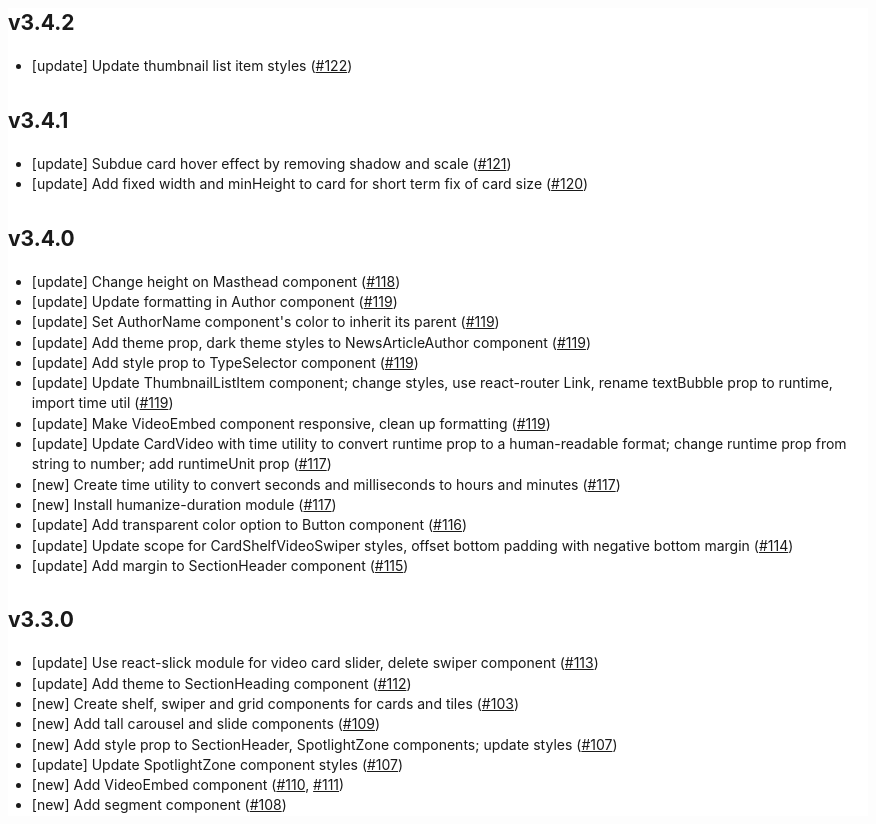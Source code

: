 ## v3.4.2
- [update] Update thumbnail list item styles ([#122](https://github.com/lonelyplanet/backpack-ui/pull/122))

## v3.4.1
- [update] Subdue card hover effect by removing shadow and scale ([#121](https://github.com/lonelyplanet/backpack-ui/pull/121))
- [update] Add fixed width and minHeight to card for short term fix of card size  ([#120](https://github.com/lonelyplanet/backpack-ui/pull/120))

## v3.4.0
- [update] Change height on Masthead component ([#118](https://github.com/lonelyplanet/backpack-ui/pull/118))
- [update] Update formatting in Author component ([#119](https://github.com/lonelyplanet/backpack-ui/pull/119))
- [update] Set AuthorName component's color to inherit its parent ([#119](https://github.com/lonelyplanet/backpack-ui/pull/119))
- [update] Add theme prop, dark theme styles to NewsArticleAuthor component ([#119](https://github.com/lonelyplanet/backpack-ui/pull/119))
- [update] Add style prop to TypeSelector component ([#119](https://github.com/lonelyplanet/backpack-ui/pull/119))
- [update] Update ThumbnailListItem component; change styles, use react-router Link, rename textBubble prop to runtime, import time util ([#119](https://github.com/lonelyplanet/backpack-ui/pull/119))
- [update] Make VideoEmbed component responsive, clean up formatting ([#119](https://github.com/lonelyplanet/backpack-ui/pull/119))
- [update] Update CardVideo with time utility to convert runtime prop to a human-readable format; change runtime prop from string to number; add runtimeUnit prop ([#117](https://github.com/lonelyplanet/backpack-ui/pull/117))
- [new] Create time utility to convert seconds and milliseconds to hours and minutes  ([#117](https://github.com/lonelyplanet/backpack-ui/pull/117))
- [new] Install humanize-duration module ([#117](https://github.com/lonelyplanet/backpack-ui/pull/117))
- [update] Add transparent color option to Button component ([#116](https://github.com/lonelyplanet/backpack-ui/pull/116))
- [update] Update scope for CardShelfVideoSwiper styles, offset bottom padding with negative bottom margin ([#114](https://github.com/lonelyplanet/backpack-ui/pull/114))
- [update] Add margin to SectionHeader component ([#115](https://github.com/lonelyplanet/backpack-ui/pull/115))

## v3.3.0
- [update] Use react-slick module for video card slider, delete swiper component ([#113](https://github.com/lonelyplanet/backpack-ui/pull/113))
- [update] Add theme to SectionHeading component ([#112](https://github.com/lonelyplanet/backpack-ui/pull/112))
- [new] Create shelf, swiper and grid components for cards and tiles ([#103](https://github.com/lonelyplanet/backpack-ui/pull/103))
- [new] Add tall carousel and slide components ([#109](https://github.com/lonelyplanet/backpack-ui/pull/109))
- [new] Add style prop to SectionHeader, SpotlightZone components; update styles ([#107](https://github.com/lonelyplanet/backpack-ui/pull/107))
- [update] Update SpotlightZone component styles ([#107](https://github.com/lonelyplanet/backpack-ui/pull/107))
- [new] Add VideoEmbed component ([#110](https://github.com/lonelyplanet/backpack-ui/pull/110), [#111](https://github.com/lonelyplanet/backpack-ui/pull/111))
- [new] Add segment component ([#108](https://github.com/lonelyplanet/backpack-ui/pull/108))
